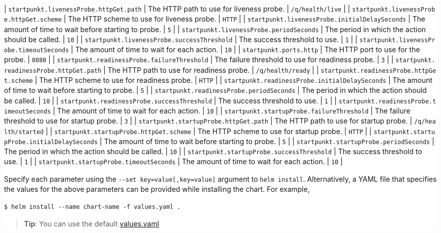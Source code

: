 | `startpunkt.livenessProbe.httpGet.path` | The HTTP path to use for liveness probe. | `/q/health/live` |
| `startpunkt.livenessProbe.httpGet.scheme` | The HTTP scheme to use for liveness probe. | `HTTP` |
| `startpunkt.livenessProbe.initialDelaySeconds` | The amount of time to wait before starting to probe. | `5` |
| `startpunkt.livenessProbe.periodSeconds` | The period in which the action should be called. | `10` |
| `startpunkt.livenessProbe.successThreshold` | The success threshold to use. | `1` |
| `startpunkt.livenessProbe.timeoutSeconds` | The amount of time to wait for each action. | `10` |
| `startpunkt.ports.http` | The HTTP port to use for the probe. | `8080` |
| `startpunkt.readinessProbe.failureThreshold` | The failure threshold to use for readiness probe. | `3` |
| `startpunkt.readinessProbe.httpGet.path` | The HTTP path to use for readiness probe. | `/q/health/ready` |
| `startpunkt.readinessProbe.httpGet.scheme` | The HTTP scheme to use for readiness probe. | `HTTP` |
| `startpunkt.readinessProbe.initialDelaySeconds` | The amount of time to wait before starting to probe. | `5` |
| `startpunkt.readinessProbe.periodSeconds` | The period in which the action should be called. | `10` |
| `startpunkt.readinessProbe.successThreshold` | The success threshold to use. | `1` |
| `startpunkt.readinessProbe.timeoutSeconds` | The amount of time to wait for each action. | `10` |
| `startpunkt.startupProbe.failureThreshold` | The failure threshold to use for startup probe. | `3` |
| `startpunkt.startupProbe.httpGet.path` | The HTTP path to use for startup probe. | `/q/health/started` |
| `startpunkt.startupProbe.httpGet.scheme` | The HTTP scheme to use for startup probe. | `HTTP` |
| `startpunkt.startupProbe.initialDelaySeconds` | The amount of time to wait before starting to probe. | `5` |
| `startpunkt.startupProbe.periodSeconds` | The period in which the action should be called. | `10` |
| `startpunkt.startupProbe.successThreshold` | The success threshold to use. | `1` |
| `startpunkt.startupProbe.timeoutSeconds` | The amount of time to wait for each action. | `10` |

Specify each parameter using the `--set key=value[,key=value]` argument to `helm install`. Alternatively, a YAML file that specifies the values for the above parameters can be provided while installing the chart. For example,

```shell
$ helm install --name chart-name -f values.yaml .
```

> **Tip**: You can use the default [values.yaml](values.yaml)
